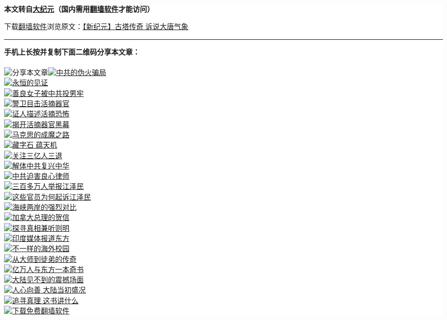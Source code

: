 <strong>本文转自<a href="https://www.epochtimes.com">大纪元</a>（国内需用<a href="https://github.com/19920513/www/blob/master/README.md#8">翻墙软件</a>才能访问）</strong><p>下载<a href="https://github.com/19920513/www/blob/master/README.md#8">翻墙软件</a>浏览原文：<a href="https://www.epochtimes.com/gb/11/5/21/n3263703.htm">【新纪元】古塔传奇 诉说大唐气象</a></p><hr>

<strong>手机上长按并复制下面二维码分享本文章：</strong><br><br><img src="https://chart.apis.google.com/chart?cht=qr&chs=240x240&choe=UTF-8&chld=M|2&chl=https://github.com/19920513/djy/blob/master/gb/11/5/21/n3263703.md%231" title="分享本文章"></td><td VALIGN=TOP><a href="https://github.com/19920513/djy/blob/master/gb/16/1/21/n4622075.md?dfh#1" target="_blank"><img src="https://raw.githubusercontent.com/19920513/djy/master/gb/300/wei-f1.jpg" title="中共的伪火骗局"  alt="中共的伪火骗局"></a><br><a href="https://github.com/19920513/www/blob/master/README.md?dfh#9" target="_blank"><img src="https://raw.githubusercontent.com/19920513/djy/master/gb/300/yong-h.jpg" title="永恒的见证"  alt="永恒的见证"></a><br><a href="https://github.com/19920513/djy/blob/master/gb/13/9/29/n3974789.md?dfh#1" target="_blank"><img src="https://raw.githubusercontent.com/19920513/djy/master/gb/300/shang-lnz.jpg" title="善良女子被中共投男牢"  alt="善良女子被中共投男牢"></a><br><a href="https://github.com/19920513/djy/blob/master/gb/16/3/16/n4663449.md?dfh#1" target="_blank"><img src="https://raw.githubusercontent.com/19920513/djy/master/gb/300/huo-z3.jpg" title="警卫目击活摘器官"  alt="警卫目击活摘器官"></a><br><a href="https://github.com/19920513/djy/blob/master/gb/16/8/7/n8177641.md?dfh#1" target="_blank"><img src="https://raw.githubusercontent.com/19920513/djy/master/gb/300/huo-z4.jpg" title="证人描述活摘恐怖"  alt="证人描述活摘恐怖"></a><br><a href="https://github.com/19920513/djy/blob/master/gb/10/4/19/n2881569.md?dfh#1" target="_blank"><img src="https://raw.githubusercontent.com/19920513/djy/master/gb/300/huo-z1.jpg" title="揭开活摘器官黑幕"  alt="揭开活摘器官黑幕"></a><br><a href="https://github.com/19920513/djy/blob/master/gb/10/11/7/n3077476.md?dfh#1" target="_blank"><img src="https://raw.githubusercontent.com/19920513/djy/master/gb/300/ma-ks.jpg" title="马克思的成魔之路"  alt="马克思的成魔之路"></a><br><a href="https://github.com/19920513/djy/blob/master/gb/14/6/9/n4173977.md?dfh#1" target="_blank"><img src="https://raw.githubusercontent.com/19920513/djy/master/gb/300/chang-zs.jpg" title="藏字石 蕴天机"  alt="藏字石 蕴天机"></a><br><a href="https://github.com/19920513/djy/blob/master/gb/18/5/10/n10381511.md?dfh#1" target="_blank"><img src="https://raw.githubusercontent.com/19920513/djy/master/gb/300/st1.jpg" title="关注三亿人三退"  alt="关注三亿人三退"></a><br><a href="https://github.com/19920513/djy/blob/master/gb/18/3/21/n10237682.md?dfh#1" target="_blank"><img src="https://raw.githubusercontent.com/19920513/djy/master/gb/300/jie-t.jpg" title="解体中共复兴中华"  alt="解体中共复兴中华"></a><br><a href="https://github.com/19920513/djy/blob/master/gb/9/2/9/n2422991.md?dfh#1" target="_blank"><img src="https://raw.githubusercontent.com/19920513/djy/master/gb/300/gao-zs.jpg" title="中共迫害良心律师"  alt="中共迫害良心律师"></a><br><a href="https://github.com/19920513/djy/blob/master/gb/18/12/9/n10900044.md?dfh#1" target="_blank"><img src="https://raw.githubusercontent.com/19920513/djy/master/gb/300/sj1.jpg" title="三百多万人举报江泽民"  alt="三百多万人举报江泽民"></a><br><a href="https://github.com/19920513/djy/blob/master/gb/18/8/28/n10672014.md?dfh#1" target="_blank"><img src="https://raw.githubusercontent.com/19920513/djy/master/gb/300/sj2.jpg" title="这些官员为何起诉江泽民"  alt="这些官员为何起诉江泽民"></a><br><a href="https://github.com/19920513/djy/blob/master/gb/8/12/18/n2367165.md?dfh#1" target="_blank"><img src="https://raw.githubusercontent.com/19920513/djy/master/gb/300/liangan.jpg" title="海峡两岸的强烈对比"  alt="海峡两岸的强烈对比"></a><br><a href="https://github.com/19920513/djy/blob/master/gb/15/12/10/n4593139.md?dfh#1" target="_blank"><img src="https://raw.githubusercontent.com/19920513/djy/master/gb/300/jia-ndzl.jpg" title="加拿大总理的贺信"  alt="加拿大总理的贺信"></a><br><a href="https://github.com/19920513/djy/blob/master/gb/11/6/17/n3289382.md?dfh#1" target="_blank"><img src="https://raw.githubusercontent.com/19920513/djy/master/gb/300/xiao-wd.jpg" title="探寻真相兼听则明"  alt="探寻真相兼听则明"></a><br><a href="https://github.com/19920513/djy/blob/master/gb/18/10/27/n10812623.md?dfh#1" target="_blank"><img src="https://raw.githubusercontent.com/19920513/djy/master/gb/300/yindu.jpg" title="印度媒体报道东方"  alt="印度媒体报道东方"></a><br><a href="https://github.com/19920513/djy/blob/master/gb/18/6/9/n10469652.md?dfh#1" target="_blank"><img src="https://raw.githubusercontent.com/19920513/djy/master/gb/300/xie-j.jpg" title="不一样的海外校园"  alt="不一样的海外校园"></a><br><a href="https://github.com/19920513/djy/blob/master/gb/7/4/5/n1669415.md?dfh#1" target="_blank"><img src="https://raw.githubusercontent.com/19920513/djy/master/gb/300/li-up.jpg" title="从大师到徒弟的传奇"  alt="从大师到徒弟的传奇"></a><br><a href="https://github.com/19920513/djy/blob/master/gb/17/5/26/n9191512.md?dfh#1" target="_blank"><img src="https://raw.githubusercontent.com/19920513/djy/master/gb/300/zfl2.jpg" title="亿万人与东方一本奇书"  alt="亿万人与东方一本奇书"></a><br><a href="https://github.com/19920513/djy/blob/master/gb/13/11/27/n4020290.md?dfh#1" target="_blank"><img src="https://raw.githubusercontent.com/19920513/djy/master/gb/300/zhen-h.jpg" title="大陆见不到的震撼场面"  alt="大陆见不到的震撼场面"></a><br><a href="https://github.com/19920513/djy/blob/master/gb/15/7/17/n4482910.md?dfh#1" target="_blank"><img src="https://raw.githubusercontent.com/19920513/djy/master/gb/300/dalu-sk.jpg" title="人心向善 大陆当初盛况"  alt="人心向善 大陆当初盛况"></a><br><a href="https://github.com/19920513/djy/blob/master/gb/19/1/5/n10955468.md?dfh#1" target="_blank"><img src="https://raw.githubusercontent.com/19920513/djy/master/gb/300/zfl1.jpg" title="追寻真理 这书讲什么"  alt="追寻真理 这书讲什么"></a><br><a href="https://github.com/19920513/www/blob/master/README.md?dfh#1" target="_blank"><img src="https://raw.githubusercontent.com/19920513/djy/master/gb/300/fq1.jpg" title="下载免费翻墙软件"  alt="下载免费翻墙软件"></a><br></td></tr></table>
